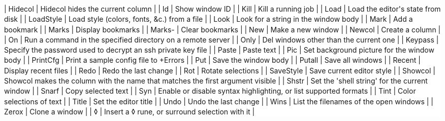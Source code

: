 | Hidecol | Hidecol hides the current column |
| Id |	Show window ID |
| Kill |	Kill a running job |
| Load |	Load the editor's state from disk |
| LoadStyle | Load style (colors, fonts, &c.) from a file |
| Look |	Look for a string in the window body |
| Mark |	Add a bookmark |
| Marks |	Display bookmarks |
| Marks- |	Clear bookmarks |
| New |	Make a new window |
| Newcol |	Create a column |
| On | Run a command in the specified directory on a remote server |
| Only | Del windows other than the current one |
| Keypass |	Specify the password used to decrypt an ssh private key file |
| Paste |	Paste text |
| Pic | Set background picture for the window body |
| PrintCfg | Print a sample config file to +Errors |
| Put |	Save the window body |
| Putall |	Save all windows |
| Recent |	Display recent files |
| Redo |	Redo the last change |
| Rot |	Rotate selections |
| SaveStyle |	Save current editor style |
| Showcol | Showcol makes the column with the name that matches the first argument visible |
| Shstr | Set the 'shell string' for the current window |
| Snarf |	Copy selected text |
| Syn |	Enable or disable syntax highlighting, or list supported formats |
| Tint | Color selections of text |
| Title |	Set the editor title |
| Undo |	Undo the last change |
| Wins | List the filenames of the open windows |
| Zerox |	Clone a window |
| ◊ |	Insert a ◊ rune, or surround selection with it |
